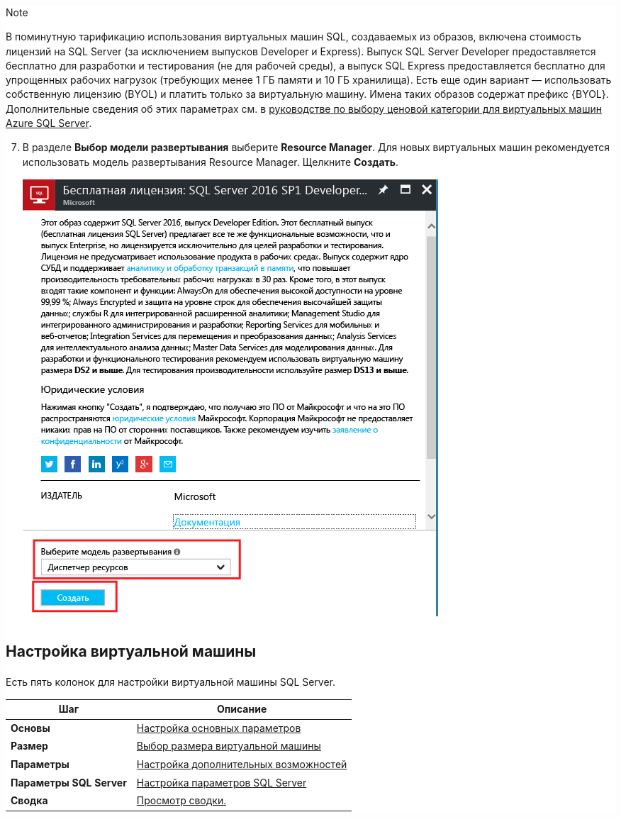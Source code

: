    > [!NOTE]
   > В поминутную тарификацию использования виртуальных машин SQL, создаваемых из образов, включена стоимость лицензий на SQL Server (за исключением выпусков Developer и Express). Выпуск SQL Server Developer предоставляется бесплатно для разработки и тестирования (не для рабочей среды), а выпуск SQL Express предоставляется бесплатно для упрощенных рабочих нагрузок (требующих менее 1 ГБ памяти и 10 ГБ хранилища).
   > Есть еще один вариант — использовать собственную лицензию (BYOL) и платить только за виртуальную машину. Имена таких образов содержат префикс {BYOL}. Дополнительные сведения об этих параметрах см. в [руководстве по выбору ценовой категории для виртуальных машин Azure SQL Server](virtual-machines-windows-sql-server-pricing-guidance.md).

7. В разделе **Выбор модели развертывания** выберите **Resource Manager**. Для новых виртуальных машин рекомендуется использовать модель развертывания Resource Manager. Щелкните **Создать**.

    ![Создание виртуальной машины SQL с помощью Resource Manager](./media/virtual-machines-windows-portal-sql-server-provision/azure-compute-sql-deployment-model.png)

## <a name="configure-the-vm"></a>Настройка виртуальной машины
Есть пять колонок для настройки виртуальной машины SQL Server.

| Шаг | Описание |
| --- | --- |
| **Основы** |[Настройка основных параметров](#1-configure-basic-settings) |
| **Размер** |[Выбор размера виртуальной машины](#2-choose-virtual-machine-size) |
| **Параметры** |[Настройка дополнительных возможностей](#3-configure-optional-features) |
| **Параметры SQL Server** |[Настройка параметров SQL Server](#4-configure-sql-server-settings) |
| **Сводка** |[Просмотр сводки.](#5-review-the-summary) |
